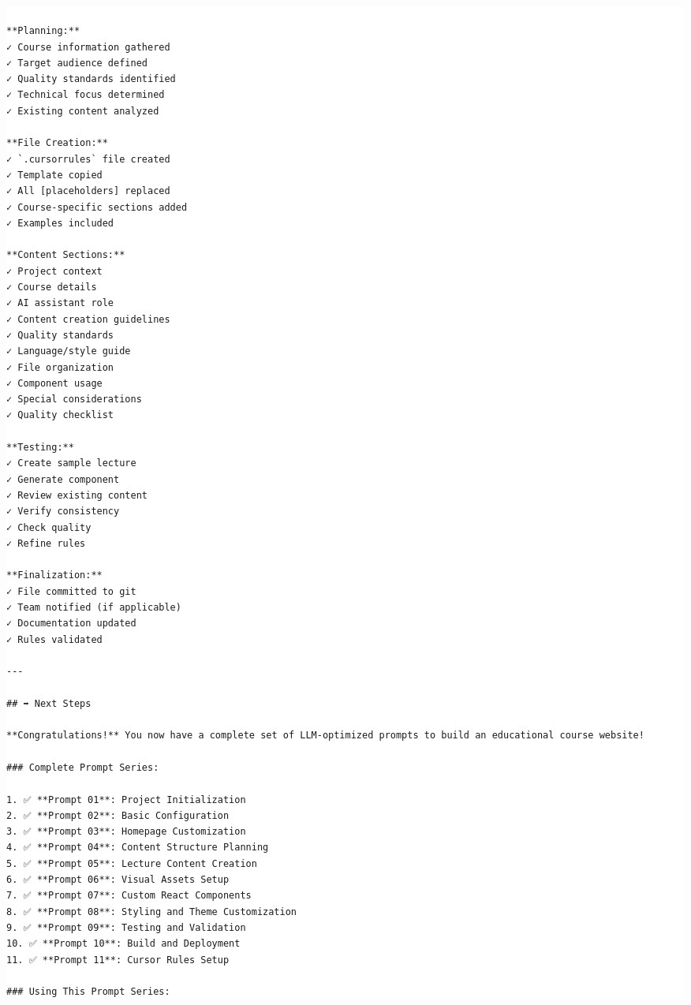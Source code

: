 ```

**Planning:**
✓ Course information gathered
✓ Target audience defined
✓ Quality standards identified
✓ Technical focus determined
✓ Existing content analyzed

**File Creation:**
✓ `.cursorrules` file created
✓ Template copied
✓ All [placeholders] replaced
✓ Course-specific sections added
✓ Examples included

**Content Sections:**
✓ Project context
✓ Course details
✓ AI assistant role
✓ Content creation guidelines
✓ Quality standards
✓ Language/style guide
✓ File organization
✓ Component usage
✓ Special considerations
✓ Quality checklist

**Testing:**
✓ Create sample lecture
✓ Generate component
✓ Review existing content
✓ Verify consistency
✓ Check quality
✓ Refine rules

**Finalization:**
✓ File committed to git
✓ Team notified (if applicable)
✓ Documentation updated
✓ Rules validated

---

## ➡️ Next Steps

**Congratulations!** You now have a complete set of LLM-optimized prompts to build an educational course website!

### Complete Prompt Series:

1. ✅ **Prompt 01**: Project Initialization
2. ✅ **Prompt 02**: Basic Configuration
3. ✅ **Prompt 03**: Homepage Customization
4. ✅ **Prompt 04**: Content Structure Planning
5. ✅ **Prompt 05**: Lecture Content Creation
6. ✅ **Prompt 06**: Visual Assets Setup
7. ✅ **Prompt 07**: Custom React Components
8. ✅ **Prompt 08**: Styling and Theme Customization
9. ✅ **Prompt 09**: Testing and Validation
10. ✅ **Prompt 10**: Build and Deployment
11. ✅ **Prompt 11**: Cursor Rules Setup

### Using This Prompt Series:
```